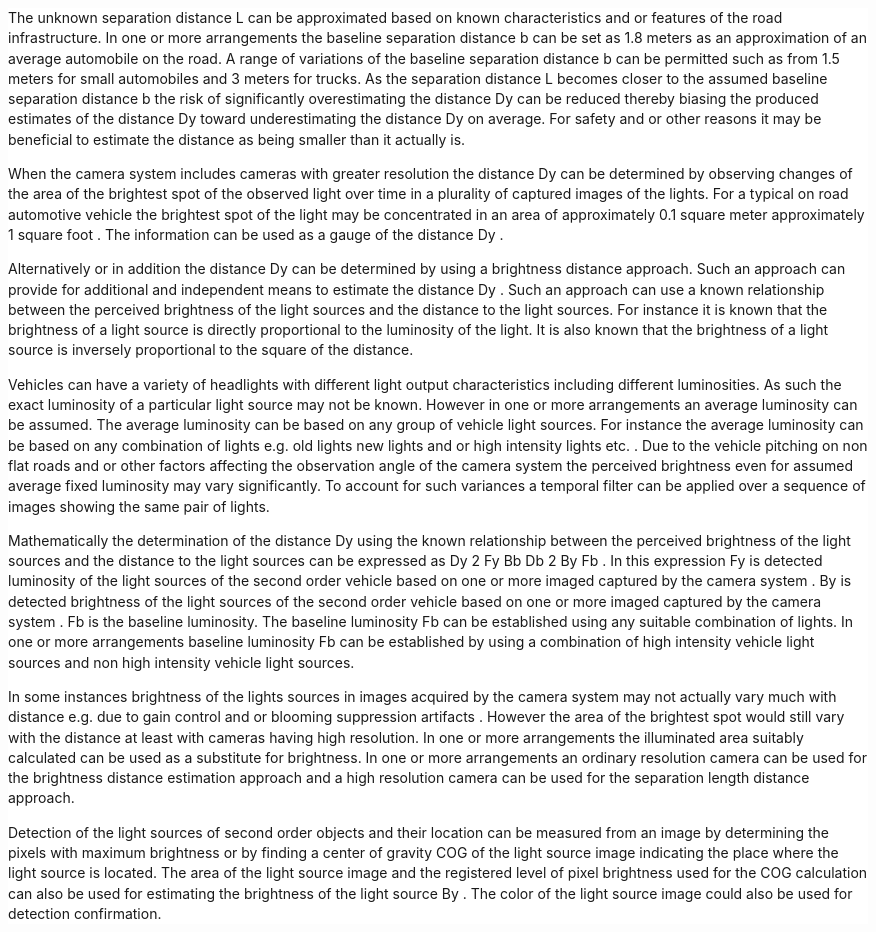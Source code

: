 The unknown separation distance L can be approximated based on known characteristics and or features of the road infrastructure. In one or more arrangements the baseline separation distance b can be set as 1.8 meters as an approximation of an average automobile on the road. A range of variations of the baseline separation distance b can be permitted such as from 1.5 meters for small automobiles and 3 meters for trucks. As the separation distance L becomes closer to the assumed baseline separation distance b the risk of significantly overestimating the distance Dy can be reduced thereby biasing the produced estimates of the distance Dy toward underestimating the distance Dy on average. For safety and or other reasons it may be beneficial to estimate the distance as being smaller than it actually is.

When the camera system includes cameras with greater resolution the distance Dy can be determined by observing changes of the area of the brightest spot of the observed light over time in a plurality of captured images of the lights. For a typical on road automotive vehicle the brightest spot of the light may be concentrated in an area of approximately 0.1 square meter approximately 1 square foot . The information can be used as a gauge of the distance Dy .

Alternatively or in addition the distance Dy can be determined by using a brightness distance approach. Such an approach can provide for additional and independent means to estimate the distance Dy . Such an approach can use a known relationship between the perceived brightness of the light sources and the distance to the light sources. For instance it is known that the brightness of a light source is directly proportional to the luminosity of the light. It is also known that the brightness of a light source is inversely proportional to the square of the distance.

Vehicles can have a variety of headlights with different light output characteristics including different luminosities. As such the exact luminosity of a particular light source may not be known. However in one or more arrangements an average luminosity can be assumed. The average luminosity can be based on any group of vehicle light sources. For instance the average luminosity can be based on any combination of lights e.g. old lights new lights and or high intensity lights etc. . Due to the vehicle pitching on non flat roads and or other factors affecting the observation angle of the camera system the perceived brightness even for assumed average fixed luminosity may vary significantly. To account for such variances a temporal filter can be applied over a sequence of images showing the same pair of lights.

Mathematically the determination of the distance Dy using the known relationship between the perceived brightness of the light sources and the distance to the light sources can be expressed as Dy 2 Fy Bb Db 2 By Fb . In this expression Fy is detected luminosity of the light sources of the second order vehicle based on one or more imaged captured by the camera system . By is detected brightness of the light sources of the second order vehicle based on one or more imaged captured by the camera system . Fb is the baseline luminosity. The baseline luminosity Fb can be established using any suitable combination of lights. In one or more arrangements baseline luminosity Fb can be established by using a combination of high intensity vehicle light sources and non high intensity vehicle light sources.

In some instances brightness of the lights sources in images acquired by the camera system may not actually vary much with distance e.g. due to gain control and or blooming suppression artifacts . However the area of the brightest spot would still vary with the distance at least with cameras having high resolution. In one or more arrangements the illuminated area suitably calculated can be used as a substitute for brightness. In one or more arrangements an ordinary resolution camera can be used for the brightness distance estimation approach and a high resolution camera can be used for the separation length distance approach.

Detection of the light sources of second order objects and their location can be measured from an image by determining the pixels with maximum brightness or by finding a center of gravity COG of the light source image indicating the place where the light source is located. The area of the light source image and the registered level of pixel brightness used for the COG calculation can also be used for estimating the brightness of the light source By . The color of the light source image could also be used for detection confirmation.
